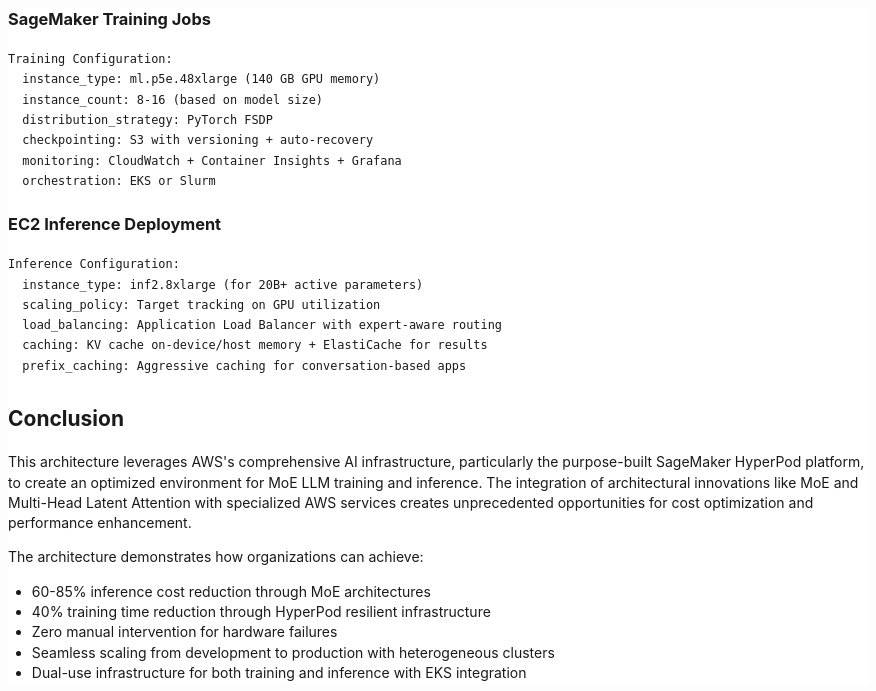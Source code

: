 
### SageMaker Training Jobs
```
Training Configuration:
  instance_type: ml.p5e.48xlarge (140 GB GPU memory)
  instance_count: 8-16 (based on model size)
  distribution_strategy: PyTorch FSDP
  checkpointing: S3 with versioning + auto-recovery
  monitoring: CloudWatch + Container Insights + Grafana
  orchestration: EKS or Slurm
```

### EC2 Inference Deployment
```
Inference Configuration:
  instance_type: inf2.8xlarge (for 20B+ active parameters)
  scaling_policy: Target tracking on GPU utilization
  load_balancing: Application Load Balancer with expert-aware routing
  caching: KV cache on-device/host memory + ElastiCache for results
  prefix_caching: Aggressive caching for conversation-based apps
```

## Conclusion

This architecture leverages AWS's comprehensive AI infrastructure, particularly the purpose-built SageMaker HyperPod platform, to create an optimized environment for MoE LLM training and inference. The integration of architectural innovations like MoE and Multi-Head Latent Attention with specialized AWS services creates unprecedented opportunities for cost optimization and performance enhancement.

The architecture demonstrates how organizations can achieve:
- 60-85% inference cost reduction through MoE architectures
- 40% training time reduction through HyperPod resilient infrastructure
- Zero manual intervention for hardware failures
- Seamless scaling from development to production with heterogeneous clusters
- Dual-use infrastructure for both training and inference with EKS integration